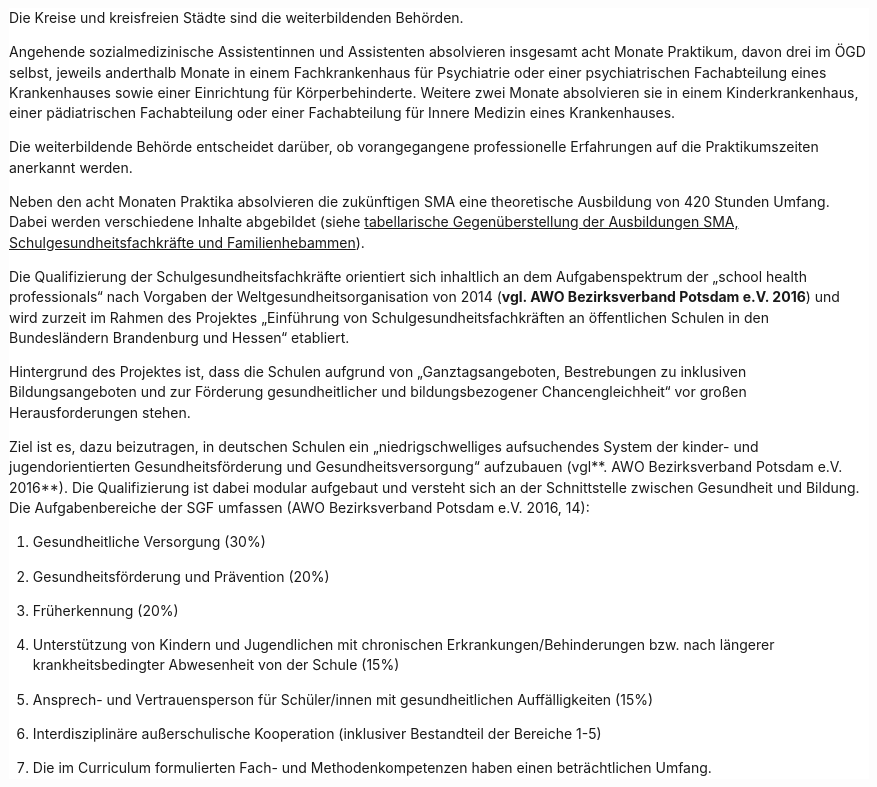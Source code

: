 Die Kreise und kreisfreien Städte sind die weiterbildenden Behörden.

Angehende sozialmedizinische Assistentinnen und Assistenten absolvieren
insgesamt acht Monate Praktikum, davon drei im ÖGD selbst, jeweils
anderthalb Monate in einem Fachkrankenhaus für Psychiatrie oder einer
psychiatrischen Fachabteilung eines Krankenhauses sowie einer
Einrichtung für Körperbehinderte. Weitere zwei Monate absolvieren sie in
einem Kinderkrankenhaus, einer pädiatrischen Fachabteilung oder einer
Fachabteilung für Innere Medizin eines Krankenhauses.

Die weiterbildende Behörde entscheidet darüber, ob vorangegangene
professionelle Erfahrungen auf die Praktikumszeiten anerkannt werden.

Neben den acht Monaten Praktika absolvieren die zukünftigen SMA eine
theoretische Ausbildung von 420 Stunden Umfang. Dabei werden
verschiedene Inhalte abgebildet (siehe [tabellarische Gegenüberstellung
der Ausbildungen SMA, Schulgesundheitsfachkräfte und
Familienhebammen](%20https://ogy.de/db83 " https://ogy.de/db83")).

Die Qualifizierung der Schulgesundheitsfachkräfte orientiert sich
inhaltlich an dem Aufgabenspektrum der „school health professionals“
nach Vorgaben der Weltgesundheitsorganisation von 2014 (**vgl. AWO
Bezirksverband Potsdam e.V. 2016**) und wird zurzeit im Rahmen des
Projektes „Einführung von Schulgesundheitsfachkräften an öffentlichen
Schulen in den Bundesländern Brandenburg und Hessen“ etabliert.

Hintergrund des Projektes ist, dass die Schulen aufgrund von
„Ganztagsangeboten, Bestrebungen zu inklusiven Bildungsangeboten und
zur Förderung gesundheitlicher und bildungsbezogener Chancengleichheit“
vor großen Herausforderungen stehen.

Ziel ist es, dazu beizutragen, in deutschen Schulen ein
„niedrigschwelliges aufsuchendes System der kinder- und
jugendorientierten Gesundheitsförderung und Gesundheitsversorgung“
aufzubauen (vgl**. AWO Bezirksverband Potsdam e.V. 2016**). Die
Qualifizierung ist dabei modular aufgebaut und versteht sich an der
Schnittstelle zwischen Gesundheit und Bildung. Die Aufgabenbereiche der
SGF umfassen (AWO Bezirksverband Potsdam e.V. 2016, 14):

1.  Gesundheitliche Versorgung (30%)

2.  Gesundheitsförderung und Prävention (20%)

3.  Früherkennung (20%)

4.  Unterstützung von Kindern und Jugendlichen mit chronischen
    Erkrankungen/Behinderungen bzw. nach längerer krankheitsbedingter
    Abwesenheit von der Schule (15%)

5.  Ansprech- und Vertrauensperson für Schüler/innen mit
    gesundheitlichen Auffälligkeiten (15%)

6.  Interdisziplinäre außerschulische Kooperation (inklusiver
    Bestandteil der Bereiche 1-5)

7.  Die im Curriculum formulierten Fach- und Methodenkompetenzen haben
    einen beträchtlichen Umfang.
